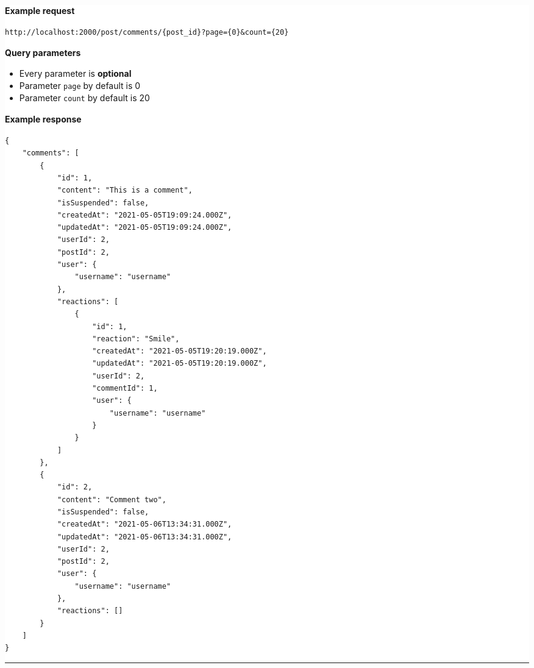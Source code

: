 **Example request**

`http://localhost:2000/post/comments/{post_id}?page={0}&count={20}`

**Query parameters**

-   Every parameter is **optional**
-   Parameter `page` by default is 0
-   Parameter `count` by default is 20

**Example response**

```
{
    "comments": [
        {
            "id": 1,
            "content": "This is a comment",
            "isSuspended": false,
            "createdAt": "2021-05-05T19:09:24.000Z",
            "updatedAt": "2021-05-05T19:09:24.000Z",
            "userId": 2,
            "postId": 2,
            "user": {
                "username": "username"
            },
            "reactions": [
                {
                    "id": 1,
                    "reaction": "Smile",
                    "createdAt": "2021-05-05T19:20:19.000Z",
                    "updatedAt": "2021-05-05T19:20:19.000Z",
                    "userId": 2,
                    "commentId": 1,
                    "user": {
                        "username": "username"
                    }
                }
            ]
        },
        {
            "id": 2,
            "content": "Comment two",
            "isSuspended": false,
            "createdAt": "2021-05-06T13:34:31.000Z",
            "updatedAt": "2021-05-06T13:34:31.000Z",
            "userId": 2,
            "postId": 2,
            "user": {
                "username": "username"
            },
            "reactions": []
        }
    ]
}
```

---